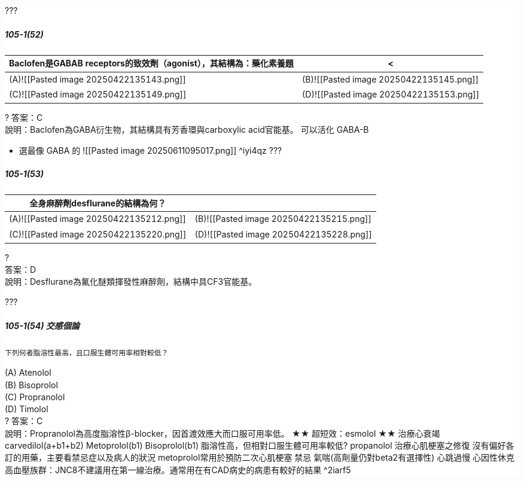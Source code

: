 ???

##### 105-1(52)

| Baclofen是GABAB receptors的致效劑（agonist），其結構為：藥化素養題 | <                                       |
| ------------------------------------------------ | --------------------------------------- |
| (A)![[Pasted image 20250422135143.png]]          | (B)![[Pasted image 20250422135145.png]] |
| (C)![[Pasted image 20250422135149.png]]          | (D)![[Pasted image 20250422135153.png]] |
?
答案：C  
說明：Baclofen為GABA衍生物，其結構具有芳香環與carboxylic acid官能基。
可以活化 GABA-B
- 選最像 GABA 的
![[Pasted image 20250611095017.png]] ^iyi4qz
???

##### 105-1(53)

| 全身麻醉劑desflurane的結構為何？                   |                                         |
| --------------------------------------- | --------------------------------------- |
| (A)![[Pasted image 20250422135212.png]] | (B)![[Pasted image 20250422135215.png]] |
| (C)![[Pasted image 20250422135220.png]] | (D)![[Pasted image 20250422135228.png]] |
?  
答案：D  
說明：Desflurane為氟化醚類揮發性麻醉劑，結構中具CF3官能基。  

???

##### 105-1(54) 交感個論
```Question
下列何者脂溶性最高，且口服生體可用率相對較低？
```
(A) Atenolol  
(B) Bisoprolol  
(C) Propranolol  
(D) Timolol  
?
答案：C  
說明：Propranolol為高度脂溶性β-blocker，因首渡效應大而口服可用率低。
★★ 超短效：esmolol
★★ 治療心衰竭
carvedilol(a+b1+b2)
Metoprolol(b1)
Bisoprolol(b1)
脂溶性高，但相對口服生體可用率較低?
propanolol
治療心肌梗塞之修復
沒有偏好各訂的用藥，主要看禁忌症以及病人的狀況
metoprolol常用於預防二次心肌梗塞
禁忌
氣喘(高劑量仍對beta2有選擇性)
心跳過慢
心因性休克
高血壓族群：JNC8不建議用在第一線治療。通常用在有CAD病史的病患有較好的結果 ^2iarf5

